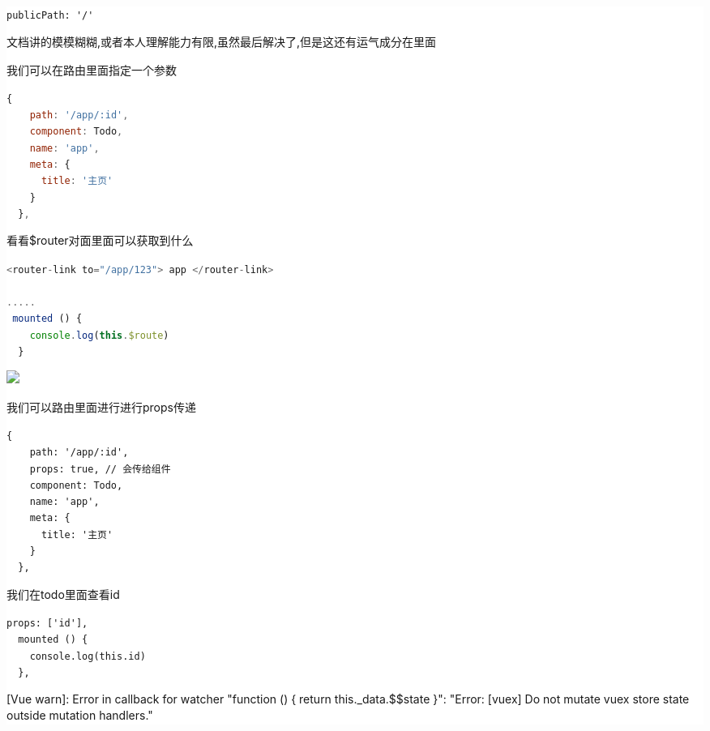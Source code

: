 ```
publicPath: '/'
```

文档讲的模模糊糊,或者本人理解能力有限,虽然最后解决了,但是这还有运气成分在里面



我们可以在路由里面指定一个参数

```JavaScript
{
    path: '/app/:id',
    component: Todo,
    name: 'app',
    meta: {
      title: '主页'
    }
  },
```

看看$router对面里面可以获取到什么

```JavaScript
<router-link to="/app/123"> app </router-link>

.....
 mounted () {
    console.log(this.$route)
  }
```

![](http://on7r0tqgu.bkt.clouddn.com/Frl9N788oDn5Hajq17INw_YtWl-i.png )



我们可以路由里面进行进行props传递

```
{
    path: '/app/:id',
    props: true, // 会传给组件
    component: Todo,
    name: 'app',
    meta: {
      title: '主页'
    }
  },
```

我们在todo里面查看id

```
props: ['id'],
  mounted () {
    console.log(this.id)
  },
```


[Vue warn]: Error in callback for watcher "function () { return this._data.$$state }": "Error: [vuex] Do not mutate vuex store state outside mutation handlers."